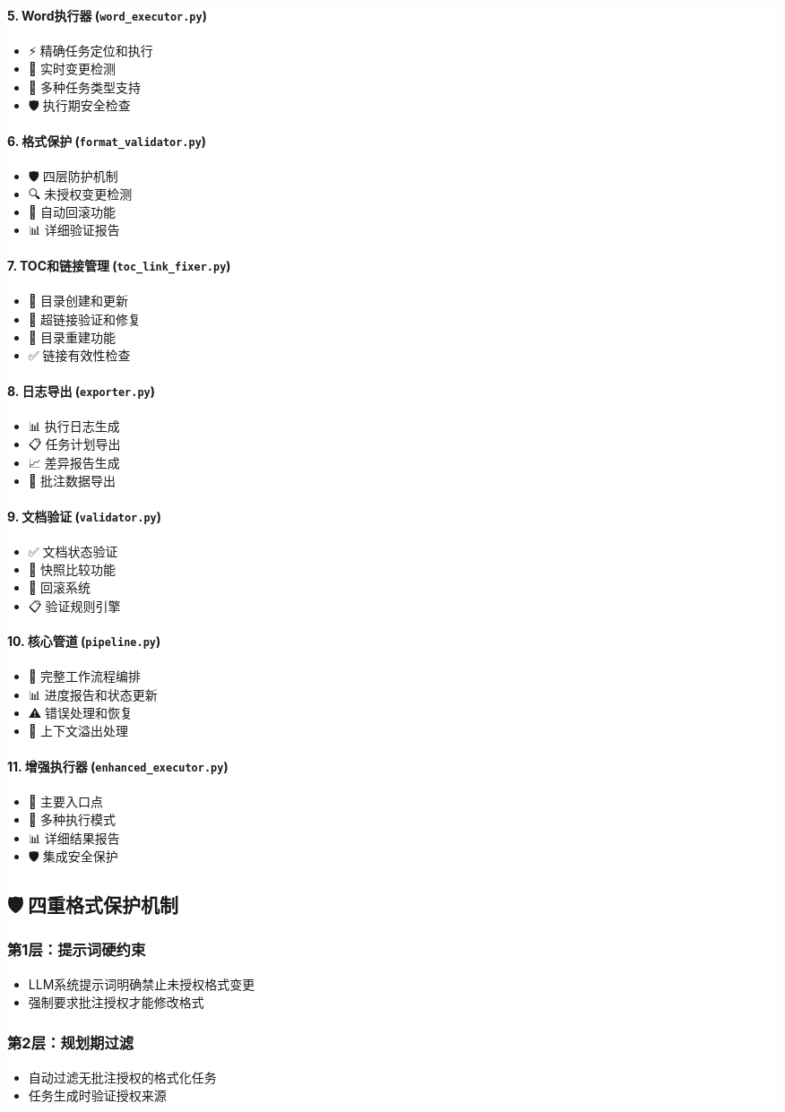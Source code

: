 #### 5. Word执行器 (`word_executor.py`)
- ⚡ 精确任务定位和执行
- 🔄 实时变更检测
- 📝 多种任务类型支持
- 🛡️ 执行期安全检查

#### 6. 格式保护 (`format_validator.py`)
- 🛡️ 四层防护机制
- 🔍 未授权变更检测
- 🔄 自动回滚功能
- 📊 详细验证报告

#### 7. TOC和链接管理 (`toc_link_fixer.py`)
- 📑 目录创建和更新
- 🔗 超链接验证和修复
- 🔄 目录重建功能
- ✅ 链接有效性检查

#### 8. 日志导出 (`exporter.py`)
- 📊 执行日志生成
- 📋 任务计划导出
- 📈 差异报告生成
- 💬 批注数据导出

#### 9. 文档验证 (`validator.py`)
- ✅ 文档状态验证
- 📸 快照比较功能
- 🔄 回滚系统
- 📋 验证规则引擎

#### 10. 核心管道 (`pipeline.py`)
- 🔄 完整工作流程编排
- 📊 进度报告和状态更新
- ⚠️ 错误处理和恢复
- 🧩 上下文溢出处理

#### 11. 增强执行器 (`enhanced_executor.py`)
- 🚀 主要入口点
- 🔧 多种执行模式
- 📊 详细结果报告
- 🛡️ 集成安全保护

## 🛡️ 四重格式保护机制

### 第1层：提示词硬约束
- LLM系统提示词明确禁止未授权格式变更
- 强制要求批注授权才能修改格式

### 第2层：规划期过滤
- 自动过滤无批注授权的格式化任务
- 任务生成时验证授权来源
